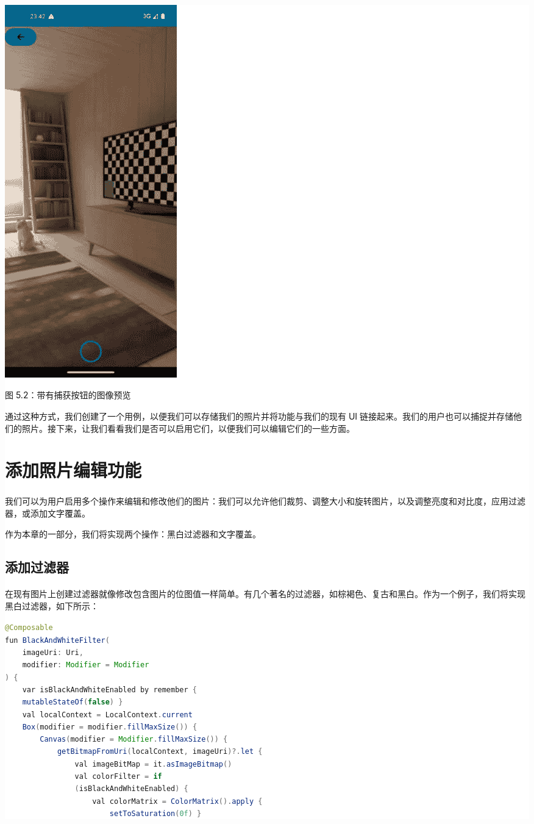 ![图 5.2：带有捕获按钮的图像预览](img/B19443_05_002.jpg)

图 5.2：带有捕获按钮的图像预览

通过这种方式，我们创建了一个用例，以便我们可以存储我们的照片并将功能与我们的现有 UI 链接起来。我们的用户也可以捕捉并存储他们的照片。接下来，让我们看看我们是否可以启用它们，以便我们可以编辑它们的一些方面。

# 添加照片编辑功能

我们可以为用户启用多个操作来编辑和修改他们的图片：我们可以允许他们裁剪、调整大小和旋转图片，以及调整亮度和对比度，应用过滤器，或添加文字覆盖。

作为本章的一部分，我们将实现两个操作：黑白过滤器和文字覆盖。

## 添加过滤器

在现有图片上创建过滤器就像修改包含图片的位图值一样简单。有几个著名的过滤器，如棕褐色、复古和黑白。作为一个例子，我们将实现黑白过滤器，如下所示：

```java
@Composable
fun BlackAndWhiteFilter(
    imageUri: Uri,
    modifier: Modifier = Modifier
) {
    var isBlackAndWhiteEnabled by remember {
    mutableStateOf(false) }
    val localContext = LocalContext.current
    Box(modifier = modifier.fillMaxSize()) {
        Canvas(modifier = Modifier.fillMaxSize()) {
            getBitmapFromUri(localContext, imageUri)?.let {
                val imageBitMap = it.asImageBitmap()
                val colorFilter = if
                (isBlackAndWhiteEnabled) {
                    val colorMatrix = ColorMatrix().apply {
                        setToSaturation(0f) }
```
